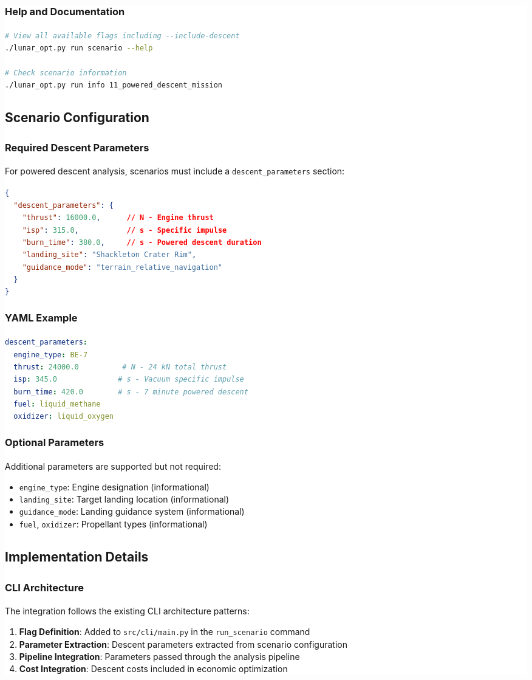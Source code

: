 ### Help and Documentation
```bash
# View all available flags including --include-descent
./lunar_opt.py run scenario --help

# Check scenario information
./lunar_opt.py run info 11_powered_descent_mission
```

## Scenario Configuration

### Required Descent Parameters
For powered descent analysis, scenarios must include a `descent_parameters` section:

```json
{
  "descent_parameters": {
    "thrust": 16000.0,      // N - Engine thrust
    "isp": 315.0,           // s - Specific impulse
    "burn_time": 380.0,     // s - Powered descent duration
    "landing_site": "Shackleton Crater Rim",
    "guidance_mode": "terrain_relative_navigation"
  }
}
```

### YAML Example
```yaml
descent_parameters:
  engine_type: BE-7
  thrust: 24000.0          # N - 24 kN total thrust
  isp: 345.0              # s - Vacuum specific impulse  
  burn_time: 420.0        # s - 7 minute powered descent
  fuel: liquid_methane
  oxidizer: liquid_oxygen
```

### Optional Parameters
Additional parameters are supported but not required:
- `engine_type`: Engine designation (informational)
- `landing_site`: Target landing location (informational)
- `guidance_mode`: Landing guidance system (informational)
- `fuel`, `oxidizer`: Propellant types (informational)

## Implementation Details

### CLI Architecture
The integration follows the existing CLI architecture patterns:

1. **Flag Definition**: Added to `src/cli/main.py` in the `run_scenario` command
2. **Parameter Extraction**: Descent parameters extracted from scenario configuration
3. **Pipeline Integration**: Parameters passed through the analysis pipeline
4. **Cost Integration**: Descent costs included in economic optimization
